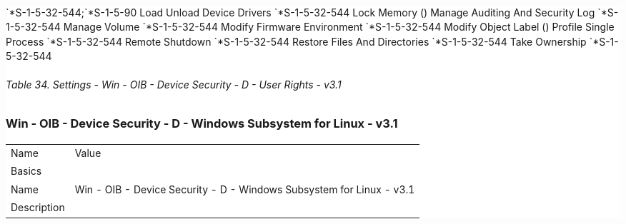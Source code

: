 <td class='property-column2'>`*S-1-5-32-544;`*S-1-5-90</td>
</tr>
<tr class=''>
<td class='property-column1'>Load Unload Device Drivers</td>
<td class='property-column2'>`*S-1-5-32-544</td>
</tr>
<tr class=''>
<td class='property-column1'>Lock Memory</td>
<td class='property-column2'>(<![CDATA[]]>)</td>
</tr>
<tr class=''>
<td class='property-column1'>Manage Auditing And Security Log</td>
<td class='property-column2'>`*S-1-5-32-544</td>
</tr>
<tr class=''>
<td class='property-column1'>Manage Volume</td>
<td class='property-column2'>`*S-1-5-32-544</td>
</tr>
<tr class=''>
<td class='property-column1'>Modify Firmware Environment</td>
<td class='property-column2'>`*S-1-5-32-544</td>
</tr>
<tr class=''>
<td class='property-column1'>Modify Object Label</td>
<td class='property-column2'>(<![CDATA[]]>)</td>
</tr>
<tr class=''>
<td class='property-column1'>Profile Single Process</td>
<td class='property-column2'>`*S-1-5-32-544</td>
</tr>
<tr class=''>
<td class='property-column1'>Remote Shutdown</td>
<td class='property-column2'>`*S-1-5-32-544</td>
</tr>
<tr class=''>
<td class='property-column1'>Restore Files And Directories</td>
<td class='property-column2'>`*S-1-5-32-544</td>
</tr>
<tr class=''>
<td class='property-column1'>Take Ownership</td>
<td class='property-column2'>`*S-1-5-32-544</td>
</tr>
</table>

###### Table 34. Settings - Win - OIB - Device Security - D - User Rights - v3.1


<h3 id="section-20">Win - OIB - Device Security - D - Windows Subsystem for Linux - v3.1</h3>

<table class='table-settings'>
<tr class='table-header1'>
<td>Name</td>
<td>Value</td>
</tr>
<tr>
<td colspan="2" class='category-level1'>Basics</td>
</tr>
<tr class=''>
<td class='property-column1'>Name</td>
<td class='property-column2'>Win - OIB - Device Security - D - Windows Subsystem for Linux - v3.1</td>
</tr>
<tr class=''>
<td class='property-column1'>Description</td>